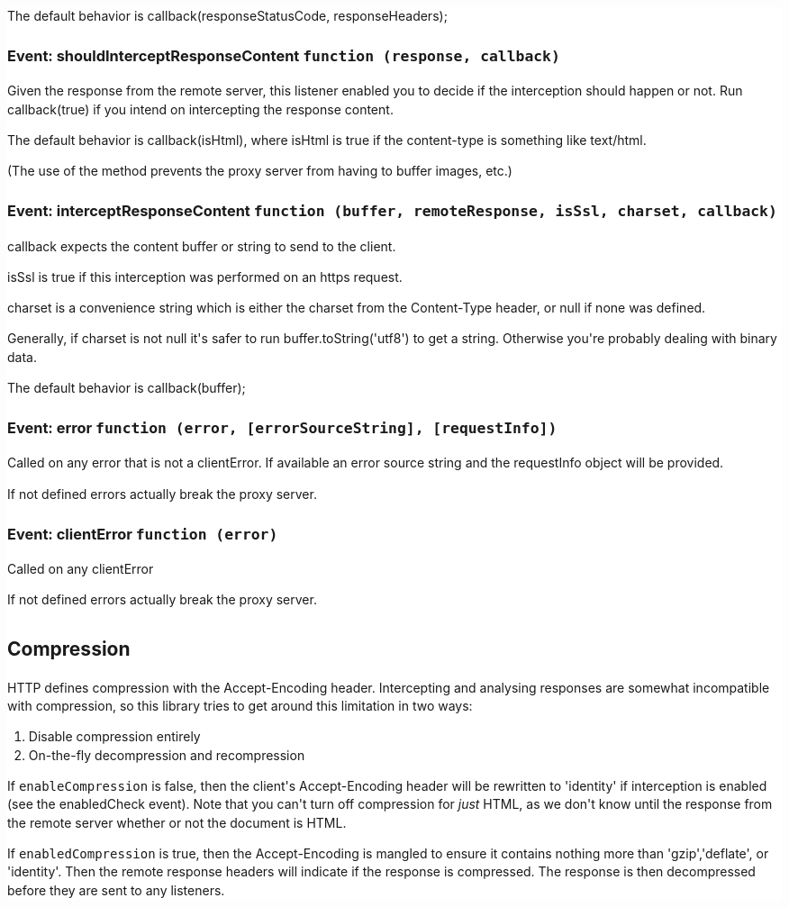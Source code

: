 The default behavior is callback(responseStatusCode, responseHeaders);

### Event: shouldInterceptResponseContent <tt>function (response, callback)</tt>

Given the response from the remote server, this listener enabled you to decide if the interception should happen or not. Run callback(true) if you intend on intercepting the response content.

The default behavior is callback(isHtml), where isHtml is true if the content-type is something like text/html.

(The use of the method prevents the proxy server from having to buffer images, etc.)

### Event: interceptResponseContent <tt>function (buffer, remoteResponse, isSsl, charset, callback)</tt>

callback expects the content buffer or string to send to the client.

isSsl is true if this interception was performed on an https request.

charset is a convenience string which is either the charset from the Content-Type header, or null if none was defined.

Generally, if charset is not null it's safer to run buffer.toString('utf8') to get a string. Otherwise you're probably dealing with binary data.

The default behavior is callback(buffer);

### Event: error <tt>function (error, [errorSourceString], [requestInfo])</tt>

Called on any error that is not a clientError. If available an error source string and the requestInfo object will be provided.

If not defined errors actually break the proxy server.

### Event: clientError <tt>function (error)</tt>

Called on any clientError

If not defined errors actually break the proxy server.

## Compression

HTTP defines compression with the Accept-Encoding header. Intercepting and analysing responses are somewhat incompatible with compression, so this library tries to get around this limitation in two ways:

1. Disable compression entirely
2. On-the-fly decompression and recompression

If <tt>enableCompression</tt> is false, then the client's Accept-Encoding header will be rewritten to 'identity' if interception is enabled (see the enabledCheck event). Note that you can't turn off compression for _just_ HTML, as we don't know until the response from the remote server whether or not the document is HTML.

If <tt>enabledCompression</tt> is true, then the Accept-Encoding is mangled to ensure it contains nothing more than 'gzip','deflate', or 'identity'. Then the remote response headers will indicate if the response is compressed. The response is then decompressed before they are sent to any listeners.
